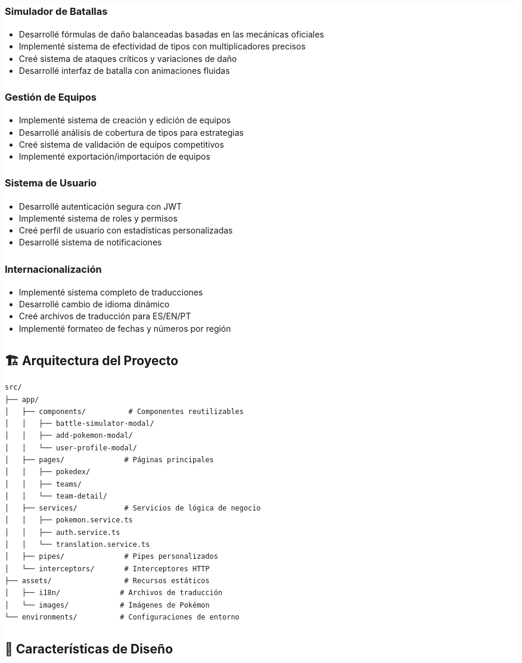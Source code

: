 ### **Simulador de Batallas**
- Desarrollé fórmulas de daño balanceadas basadas en las mecánicas oficiales
- Implementé sistema de efectividad de tipos con multiplicadores precisos
- Creé sistema de ataques críticos y variaciones de daño
- Desarrollé interfaz de batalla con animaciones fluidas

### **Gestión de Equipos**
- Implementé sistema de creación y edición de equipos
- Desarrollé análisis de cobertura de tipos para estrategias
- Creé sistema de validación de equipos competitivos
- Implementé exportación/importación de equipos

### **Sistema de Usuario**
- Desarrollé autenticación segura con JWT
- Implementé sistema de roles y permisos
- Creé perfil de usuario con estadísticas personalizadas
- Desarrollé sistema de notificaciones

### **Internacionalización**
- Implementé sistema completo de traducciones
- Desarrollé cambio de idioma dinámico
- Creé archivos de traducción para ES/EN/PT
- Implementé formateo de fechas y números por región

## 🏗️ Arquitectura del Proyecto

```
src/
├── app/
│   ├── components/          # Componentes reutilizables
│   │   ├── battle-simulator-modal/
│   │   ├── add-pokemon-modal/
│   │   └── user-profile-modal/
│   ├── pages/              # Páginas principales
│   │   ├── pokedex/
│   │   ├── teams/
│   │   └── team-detail/
│   ├── services/           # Servicios de lógica de negocio
│   │   ├── pokemon.service.ts
│   │   ├── auth.service.ts
│   │   └── translation.service.ts
│   ├── pipes/              # Pipes personalizados
│   └── interceptors/       # Interceptores HTTP
├── assets/                 # Recursos estáticos
│   ├── i18n/              # Archivos de traducción
│   └── images/            # Imágenes de Pokémon
└── environments/          # Configuraciones de entorno
```

## 🎨 Características de Diseño
